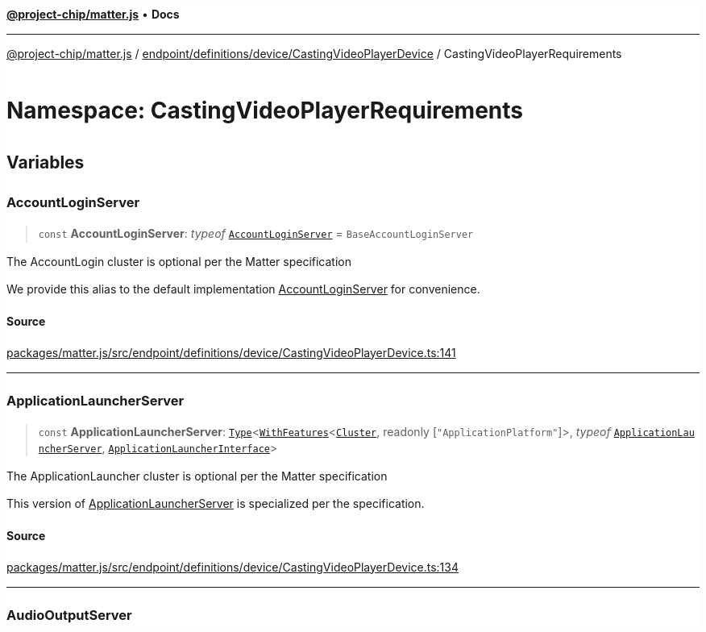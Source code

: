 [**@project-chip/matter.js**](../../../../../../README.md) • **Docs**

***

[@project-chip/matter.js](../../../../../../modules.md) / [endpoint/definitions/device/CastingVideoPlayerDevice](../../README.md) / CastingVideoPlayerRequirements

# Namespace: CastingVideoPlayerRequirements

## Variables

### AccountLoginServer

> `const` **AccountLoginServer**: *typeof* [`AccountLoginServer`](../../../../../../behavior/definitions/account-login/export/classes/AccountLoginServer.md) = `BaseAccountLoginServer`

The AccountLogin cluster is optional per the Matter specification

We provide this alias to the default implementation [AccountLoginServer](README.md#accountloginserver) for convenience.

#### Source

[packages/matter.js/src/endpoint/definitions/device/CastingVideoPlayerDevice.ts:141](https://github.com/project-chip/matter.js/blob/7a8cbb56b87d4ccf34bec5a9a95ab40a1711324f/packages/matter.js/src/endpoint/definitions/device/CastingVideoPlayerDevice.ts#L141)

***

### ApplicationLauncherServer

> `const` **ApplicationLauncherServer**: [`Type`](../../../../../../behavior/cluster/export/namespaces/ClusterBehavior/interfaces/Type.md)\<[`WithFeatures`](../../../../../../cluster/export/namespaces/ClusterComposer/README.md#withfeaturesclustertfeaturest)\<[`Cluster`](../../../../../../cluster/export/namespaces/ApplicationLauncher/interfaces/Cluster.md), readonly [`"ApplicationPlatform"`]\>, *typeof* [`ApplicationLauncherServer`](../../../../../../behavior/definitions/application-launcher/export/classes/ApplicationLauncherServer.md), [`ApplicationLauncherInterface`](../../../../../../behavior/definitions/application-launcher/export/README.md#applicationlauncherinterface)\>

The ApplicationLauncher cluster is optional per the Matter specification

This version of [ApplicationLauncherServer](README.md#applicationlauncherserver) is specialized per the specification.

#### Source

[packages/matter.js/src/endpoint/definitions/device/CastingVideoPlayerDevice.ts:134](https://github.com/project-chip/matter.js/blob/7a8cbb56b87d4ccf34bec5a9a95ab40a1711324f/packages/matter.js/src/endpoint/definitions/device/CastingVideoPlayerDevice.ts#L134)

***

### AudioOutputServer
